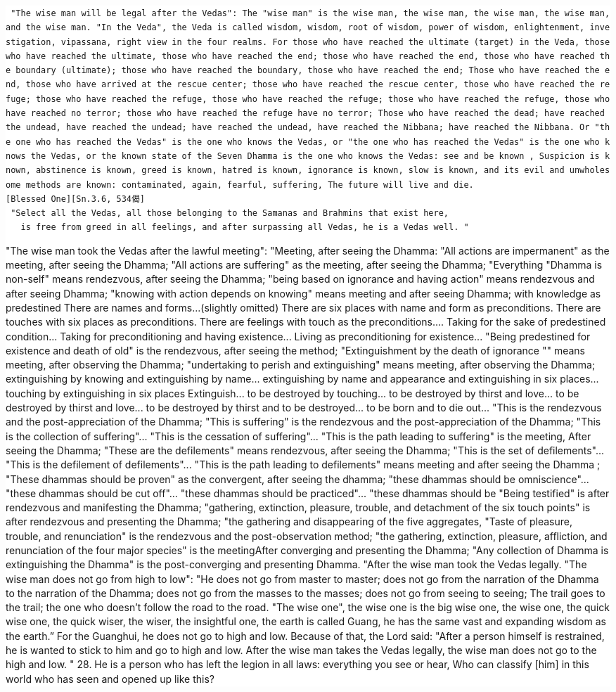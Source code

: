      "The wise man will be legal after the Vedas": The "wise man" is the wise man, the wise man, the wise man, the wise man, and the wise man. "In the Veda", the Veda is called wisdom, wisdom, root of wisdom, power of wisdom, enlightenment, investigation, vipassana, right view in the four realms. For those who have reached the ultimate (target) in the Veda, those who have reached the ultimate, those who have reached the end; those who have reached the end, those who have reached the boundary (ultimate); those who have reached the boundary, those who have reached the end; Those who have reached the end, those who have arrived at the rescue center; those who have reached the rescue center, those who have reached the refuge; those who have reached the refuge, those who have reached the refuge; those who have reached the refuge, those who have reached no terror; those who have reached the refuge have no terror; Those who have reached the dead; have reached the undead, have reached the undead; have reached the undead, have reached the Nibbana; have reached the Nibbana. Or "the one who has reached the Vedas" is the one who knows the Vedas, or "the one who has reached the Vedas" is the one who knows the Vedas, or the known state of the Seven Dhamma is the one who knows the Vedas: see and be known , Suspicion is known, abstinence is known, greed is known, hatred is known, ignorance is known, slow is known, and its evil and unwholesome methods are known: contaminated, again, fearful, suffering, The future will live and die.
    [Blessed One][Sn.3.6, 534偈]
     "Select all the Vedas, all those belonging to the Samanas and Brahmins that exist here,
       is free from greed in all feelings, and after surpassing all Vedas, he is a Vedas well. "
"The wise man took the Vedas after the lawful meeting": "Meeting, after seeing the Dhamma: "All actions are impermanent" as the meeting, after seeing the Dhamma; "All actions are suffering" as the meeting, after seeing the Dhamma; "Everything "Dhamma is non-self" means rendezvous, after seeing the Dhamma; "being based on ignorance and having action" means rendezvous and after seeing Dhamma; "knowing with action depends on knowing" means meeting and after seeing Dhamma; with knowledge as predestined There are names and forms...(slightly omitted) There are six places with name and form as preconditions. There are touches with six places as preconditions. There are feelings with touch as the preconditions.... Taking for the sake of predestined condition... Taking for preconditioning and having existence... Living as preconditioning for existence... "Being predestined for existence and death of old" is the rendezvous, after seeing the method; "Extinguishment by the death of ignorance "" means meeting, after observing the Dhamma; "undertaking to perish and extinguishing" means meeting, after observing the Dhamma; extinguishing by knowing and extinguishing by name... extinguishing by name and appearance and extinguishing in six places... touching by extinguishing in six places Extinguish... to be destroyed by touching... to be destroyed by thirst and love... to be destroyed by thirst and love... to be destroyed by thirst and to be destroyed... to be born and to die out... "This is the rendezvous and the post-appreciation of the Dhamma; "This is suffering" is the rendezvous and the post-appreciation of the Dhamma; "This is the collection of suffering"... "This is the cessation of suffering"... "This is the path leading to suffering" is the meeting, After seeing the Dhamma; "These are the defilements" means rendezvous, after seeing the Dhamma; "This is the set of defilements"... "This is the defilement of defilements"... "This is the path leading to defilements" means meeting and after seeing the Dhamma ; "These dhammas should be proven" as the convergent, after seeing the dhamma; "these dhammas should be omniscience"... "these dhammas should be cut off"... "these dhammas should be practiced"... "these dhammas should be "Being testified" is after rendezvous and manifesting the Dhamma; "gathering, extinction, pleasure, trouble, and detachment of the six touch points" is after rendezvous and presenting the Dhamma; "the gathering and disappearing of the five aggregates, "Taste of pleasure, trouble, and renunciation" is the rendezvous and the post-observation method; "the gathering, extinction, pleasure, affliction, and renunciation of the four major species" is the meetingAfter converging and presenting the Dhamma; "Any collection of Dhamma is extinguishing the Dhamma" is the post-converging and presenting Dhamma. "After the wise man took the Vedas legally.
"The wise man does not go from high to low": "He does not go from master to master; does not go from the narration of the Dhamma to the narration of the Dhamma; does not go from the masses to the masses; does not go from seeing to seeing; The trail goes to the trail; the one who doesn’t follow the road to the road. "The wise one", the wise one is the big wise one, the wise one, the quick wise one, the quick wiser, the wiser, the insightful one, the earth is called Guang, he has the same vast and expanding wisdom as the earth.” For the Guanghui, he does not go to high and low.
     Because of that, the Lord said:
     "After a person himself is restrained, he is wanted to stick to him and go to high and low.
After        the wise man takes the Vedas legally, the wise man does not go to the high and low. "
    28. He is a person who has left the legion in all laws: everything you see or hear,
       Who can classify [him] in this world who has seen and opened up like this?